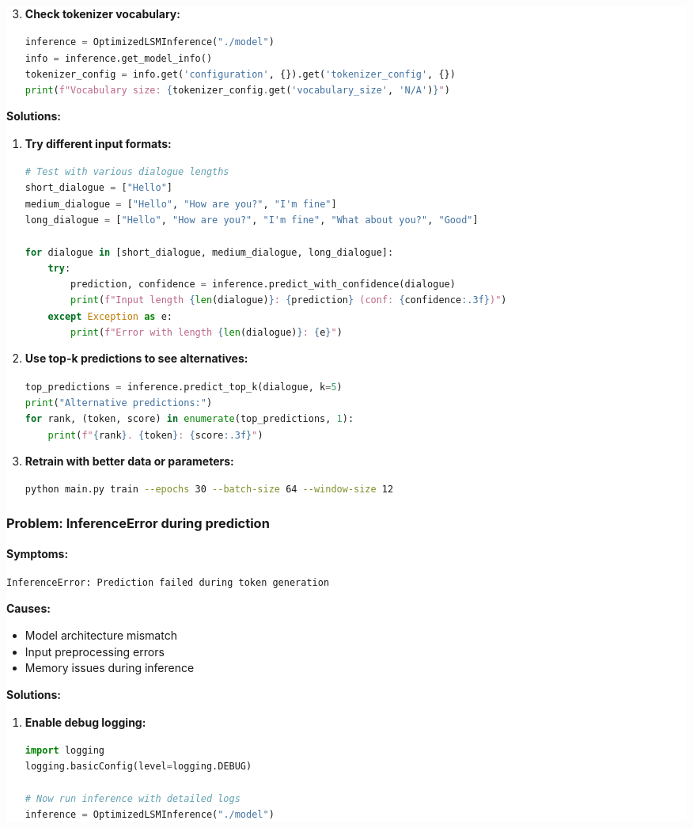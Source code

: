 3. **Check tokenizer vocabulary:**
   ```python
   inference = OptimizedLSMInference("./model")
   info = inference.get_model_info()
   tokenizer_config = info.get('configuration', {}).get('tokenizer_config', {})
   print(f"Vocabulary size: {tokenizer_config.get('vocabulary_size', 'N/A')}")
   ```

**Solutions:**

1. **Try different input formats:**
   ```python
   # Test with various dialogue lengths
   short_dialogue = ["Hello"]
   medium_dialogue = ["Hello", "How are you?", "I'm fine"]
   long_dialogue = ["Hello", "How are you?", "I'm fine", "What about you?", "Good"]
   
   for dialogue in [short_dialogue, medium_dialogue, long_dialogue]:
       try:
           prediction, confidence = inference.predict_with_confidence(dialogue)
           print(f"Input length {len(dialogue)}: {prediction} (conf: {confidence:.3f})")
       except Exception as e:
           print(f"Error with length {len(dialogue)}: {e}")
   ```

2. **Use top-k predictions to see alternatives:**
   ```python
   top_predictions = inference.predict_top_k(dialogue, k=5)
   print("Alternative predictions:")
   for rank, (token, score) in enumerate(top_predictions, 1):
       print(f"{rank}. {token}: {score:.3f}")
   ```

3. **Retrain with better data or parameters:**
   ```bash
   python main.py train --epochs 30 --batch-size 64 --window-size 12
   ```

### Problem: InferenceError during prediction

**Symptoms:**
```
InferenceError: Prediction failed during token generation
```

**Causes:**
- Model architecture mismatch
- Input preprocessing errors
- Memory issues during inference

**Solutions:**

1. **Enable debug logging:**
   ```python
   import logging
   logging.basicConfig(level=logging.DEBUG)
   
   # Now run inference with detailed logs
   inference = OptimizedLSMInference("./model")
   ```
